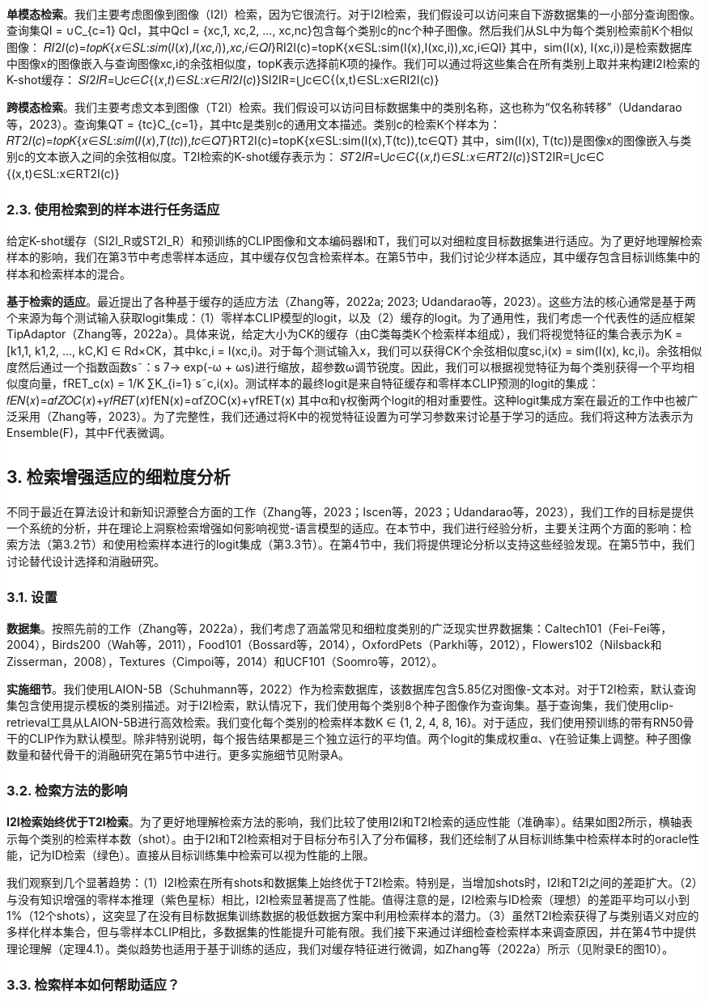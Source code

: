 **单模态检索**。我们主要考虑图像到图像（I2I）检索，因为它很流行。对于I2I检索，我们假设可以访问来自下游数据集的一小部分查询图像。查询集QI = ∪C_{c=1} QcI，其中QcI = {xc,1, xc,2, ..., xc,nc}包含每个类别c的nc个种子图像。然后我们从SL中为每个类别检索前K个相似图像： 𝑅𝐼2𝐼(𝑐)=𝑡𝑜𝑝𝐾{𝑥∈𝑆𝐿:𝑠𝑖𝑚(𝐼(𝑥),𝐼(𝑥𝑐,𝑖)),𝑥𝑐,𝑖∈𝑄𝐼}RI2I(c)=topK{x∈SL:sim(I(x),I(xc,i)),xc,i∈QI} 其中，sim(I(x), I(xc,i))是检索数据库中图像x的图像嵌入与查询图像xc,i的余弦相似度，topK表示选择前K项的操作。我们可以通过将这些集合在所有类别上取并来构建I2I检索的K-shot缓存： 𝑆𝐼2𝐼𝑅=⋃𝑐∈𝐶{(𝑥,𝑡)∈𝑆𝐿:𝑥∈𝑅𝐼2𝐼(𝑐)}SI2IR​=⋃c∈C​{(x,t)∈SL:x∈RI2I(c)}

**跨模态检索**。我们主要考虑文本到图像（T2I）检索。我们假设可以访问目标数据集中的类别名称，这也称为“仅名称转移”（Udandarao等，2023）。查询集QT = {tc}C_{c=1}，其中tc是类别c的通用文本描述。类别c的检索K个样本为： 𝑅𝑇2𝐼(𝑐)=𝑡𝑜𝑝𝐾{𝑥∈𝑆𝐿:𝑠𝑖𝑚(𝐼(𝑥),𝑇(𝑡𝑐)),𝑡𝑐∈𝑄𝑇}RT2I(c)=topK{x∈SL:sim(I(x),T(tc)),tc∈QT} 其中，sim(I(x), T(tc))是图像x的图像嵌入与类别c的文本嵌入之间的余弦相似度。T2I检索的K-shot缓存表示为： 𝑆𝑇2𝐼𝑅=⋃𝑐∈𝐶{(𝑥,𝑡)∈𝑆𝐿:𝑥∈𝑅𝑇2𝐼(𝑐)}ST2IR​=⋃c∈C​{(x,t)∈SL:x∈RT2I(c)}

### 2.3. 使用检索到的样本进行任务适应

给定K-shot缓存（SI2I_R或ST2I_R）和预训练的CLIP图像和文本编码器I和T，我们可以对细粒度目标数据集进行适应。为了更好地理解检索样本的影响，我们在第3节中考虑零样本适应，其中缓存仅包含检索样本。在第5节中，我们讨论少样本适应，其中缓存包含目标训练集中的样本和检索样本的混合。

**基于检索的适应**。最近提出了各种基于缓存的适应方法（Zhang等，2022a; 2023; Udandarao等，2023）。这些方法的核心通常是基于两个来源为每个测试输入获取logit集成：（1）零样本CLIP模型的logit，以及（2）缓存的logit。为了通用性，我们考虑一个代表性的适应框架TipAdaptor（Zhang等，2022a）。具体来说，给定大小为CK的缓存（由C类每类K个检索样本组成），我们将视觉特征的集合表示为K = [k1,1, k1,2, ..., kC,K] ∈ Rd×CK，其中kc,i = I(xc,i)。对于每个测试输入x，我们可以获得CK个余弦相似度sc,i(x) = sim(I(x), kc,i)。余弦相似度然后通过一个指数函数s˜：s 7→ exp(-ω + ωs)进行缩放，超参数ω调节锐度。因此，我们可以根据视觉特征为每个类别获得一个平均相似度向量，fRET_c(x) = 1/K ∑K_{i=1} s˜c,i(x)。测试样本的最终logit是来自特征缓存和零样本CLIP预测的logit的集成： 𝑓𝐸𝑁(𝑥)=𝛼𝑓𝑍𝑂𝐶(𝑥)+𝛾𝑓𝑅𝐸𝑇(𝑥)fEN(x)=αfZOC(x)+γfRET(x) 其中α和γ权衡两个logit的相对重要性。这种logit集成方案在最近的工作中也被广泛采用（Zhang等，2023）。为了完整性，我们还通过将K中的视觉特征设置为可学习参数来讨论基于学习的适应。我们将这种方法表示为Ensemble(F)，其中F代表微调。

## 3. 检索增强适应的细粒度分析

不同于最近在算法设计和新知识源整合方面的工作（Zhang等，2023；Iscen等，2023；Udandarao等，2023），我们工作的目标是提供一个系统的分析，并在理论上洞察检索增强如何影响视觉-语言模型的适应。在本节中，我们进行经验分析，主要关注两个方面的影响：检索方法（第3.2节）和使用检索样本进行的logit集成（第3.3节）。在第4节中，我们将提供理论分析以支持这些经验发现。在第5节中，我们讨论替代设计选择和消融研究。

### 3.1. 设置

**数据集**。按照先前的工作（Zhang等，2022a），我们考虑了涵盖常见和细粒度类别的广泛现实世界数据集：Caltech101（Fei-Fei等，2004），Birds200（Wah等，2011），Food101（Bossard等，2014），OxfordPets（Parkhi等，2012），Flowers102（Nilsback和Zisserman，2008），Textures（Cimpoi等，2014）和UCF101（Soomro等，2012）。

**实施细节**。我们使用LAION-5B（Schuhmann等，2022）作为检索数据库，该数据库包含5.85亿对图像-文本对。对于T2I检索，默认查询集包含使用提示模板的类别描述。对于I2I检索，默认情况下，我们使用每个类别8个种子图像作为查询集。基于查询集，我们使用clip-retrieval工具从LAION-5B进行高效检索。我们变化每个类别的检索样本数K ∈ {1, 2, 4, 8, 16}。对于适应，我们使用预训练的带有RN50骨干的CLIP作为默认模型。除非特别说明，每个报告结果都是三个独立运行的平均值。两个logit的集成权重α、γ在验证集上调整。种子图像数量和替代骨干的消融研究在第5节中进行。更多实施细节见附录A。

### 3.2. 检索方法的影响

**I2I检索始终优于T2I检索**。为了更好地理解检索方法的影响，我们比较了使用I2I和T2I检索的适应性能（准确率）。结果如图2所示，横轴表示每个类别的检索样本数（shot）。由于I2I和T2I检索相对于目标分布引入了分布偏移，我们还绘制了从目标训练集中检索样本时的oracle性能，记为ID检索（绿色）。直接从目标训练集中检索可以视为性能的上限。

我们观察到几个显著趋势：（1）I2I检索在所有shots和数据集上始终优于T2I检索。特别是，当增加shots时，I2I和T2I之间的差距扩大。（2）与没有知识增强的零样本推理（紫色星标）相比，I2I检索显著提高了性能。值得注意的是，I2I检索与ID检索（理想）的差距平均可以小到1%（12个shots），这突显了在没有目标数据集训练数据的极低数据方案中利用检索样本的潜力。（3）虽然T2I检索获得了与类别语义对应的多样化样本集合，但与零样本CLIP相比，多数据集的性能提升可能有限。我们接下来通过详细检查检索样本来调查原因，并在第4节中提供理论理解（定理4.1）。类似趋势也适用于基于训练的适应，我们对缓存特征进行微调，如Zhang等（2022a）所示（见附录E的图10）。

### 3.3. 检索样本如何帮助适应？
